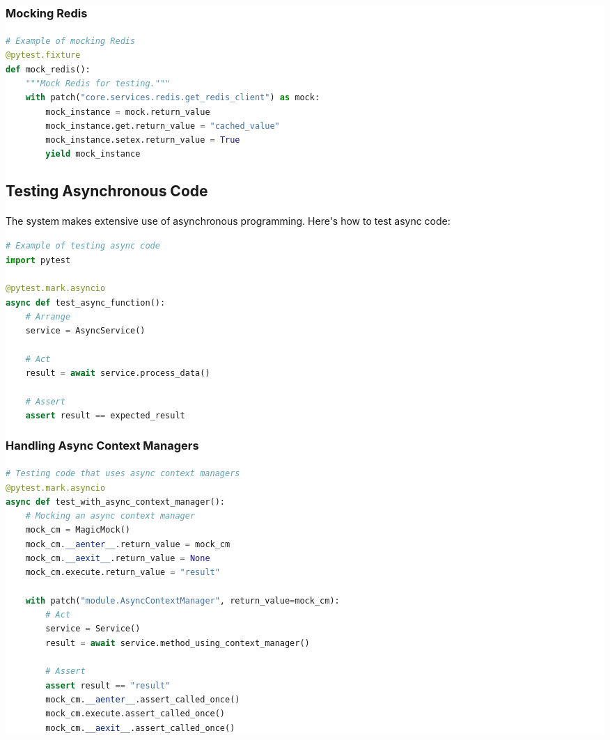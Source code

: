 ### Mocking Redis

```python
# Example of mocking Redis
@pytest.fixture
def mock_redis():
    """Mock Redis for testing."""
    with patch("core.services.redis.get_redis_client") as mock:
        mock_instance = mock.return_value
        mock_instance.get.return_value = "cached_value"
        mock_instance.setex.return_value = True
        yield mock_instance
```

## Testing Asynchronous Code

The system makes extensive use of asynchronous programming. Here's how to test async code:

```python
# Example of testing async code
import pytest

@pytest.mark.asyncio
async def test_async_function():
    # Arrange
    service = AsyncService()
    
    # Act
    result = await service.process_data()
    
    # Assert
    assert result == expected_result
```

### Handling Async Context Managers

```python
# Testing code that uses async context managers
@pytest.mark.asyncio
async def test_with_async_context_manager():
    # Mocking an async context manager
    mock_cm = MagicMock()
    mock_cm.__aenter__.return_value = mock_cm
    mock_cm.__aexit__.return_value = None
    mock_cm.execute.return_value = "result"
    
    with patch("module.AsyncContextManager", return_value=mock_cm):
        # Act
        service = Service()
        result = await service.method_using_context_manager()
        
        # Assert
        assert result == "result"
        mock_cm.__aenter__.assert_called_once()
        mock_cm.execute.assert_called_once()
        mock_cm.__aexit__.assert_called_once()
```
